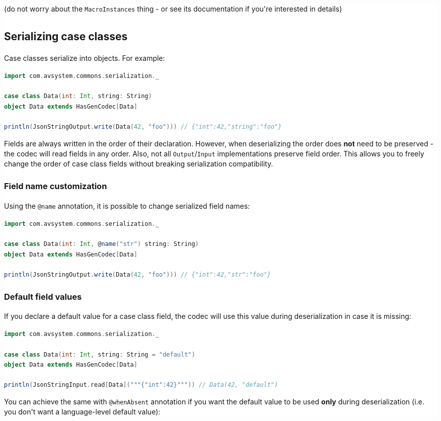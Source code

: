 (do not worry about the `MacroInstances` thing - or see its documentation if you're interested in details)

## Serializing case classes

Case classes serialize into objects. For example:

```scala
import com.avsystem.commons.serialization._

case class Data(int: Int, string: String)
object Data extends HasGenCodec[Data]

println(JsonStringOutput.write(Data(42, "foo"))) // {"int":42,"string":"foo"}
```

Fields are always written in the order of their declaration. However, when deserializing the order does **not** need to
be preserved - the codec will read fields in any order. Also, not all `Output`/`Input` implementations preserve field
order. This allows you to freely change the order of case class fields without breaking serialization compatibility.

### Field name customization

Using the `@name` annotation, it is possible to change serialized field names:

```scala
import com.avsystem.commons.serialization._

case class Data(int: Int, @name("str") string: String)
object Data extends HasGenCodec[Data]

println(JsonStringOutput.write(Data(42, "foo"))) // {"int":42,"str":"foo"}
```

### Default field values

If you declare a default value for a case class field, the codec will use this value during deserialization in case it
is missing:

```scala
import com.avsystem.commons.serialization._

case class Data(int: Int, string: String = "default")
object Data extends HasGenCodec[Data]

println(JsonStringInput.read[Data]("""{"int":42}""")) // Data(42, "default")
```

You can achieve the same with `@whenAbsent` annotation if you want the default value to be used **only** during
deserialization (i.e. you don't want a language-level default value):
